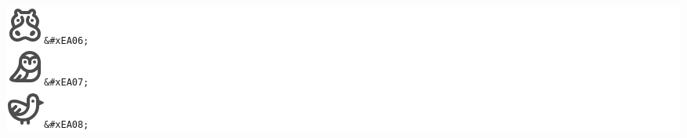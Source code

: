 <div class="col-md-2 documentation__content--alive-icon-table-item"><svg xmlns="http://www.w3.org/2000/svg" width="48" height="48" viewBox="0 0 48 48"><path fill="#4D4D4D" fill-rule="evenodd" d="M36.455 24.34a6.06 6.06 0 0 0 .213-.353c.824-1.52 1.318-3.2 1.327-4.993-.008-1.537-.721-2.933-1.964-4.168a9.578 9.578 0 0 0-2.057-1.561l-.214-.109c-.982-.5-1.297-1.652-.692-2.591l.13-.202c.916-1.42 1.06-2.684.47-3.109-.514-.368-1.294-.296-2.066.735-.402.535-.92 1.25-.92 1.25-.324.445-1.042.806-1.587.761h-10.19c-.545.045-1.263-.316-1.588-.762 0 0-.517-.714-.919-1.25-.772-1.03-1.552-1.102-2.065-.734-.591.425-.447 1.69.469 3.109l.13.202c.605.94.29 2.09-.692 2.591l-.213.109a9.578 9.578 0 0 0-2.058 1.56c-1.243 1.236-1.956 2.632-1.964 4.169.009 1.793.503 3.474 1.327 4.993.054.098.127.22.213.354.62-.313 1.282-.612 1.985-.894 5.708-2.292 6.457-4.97 4.585-8.337a2.028 2.028 0 0 1 .764-2.747 1.99 1.99 0 0 1 2.722.772c3.001 5.394 1.484 10.819-6.593 14.062-6.132 2.463-7.737 5.706-6.731 9.757.768 3.096 5.068 5.163 9.102 3.308 2.64-1.214 5.14-2.08 6.621-2.08 1.48-.002 3.3.552 6.621 2.08 4.034 1.855 8.334-.212 9.102-3.308 1.006-4.051-.599-7.294-6.73-9.757-8.078-3.243-9.487-8.775-6.594-14.065a1.982 1.982 0 0 1 2.722-.77 2.028 2.028 0 0 1 .764 2.748c-1.872 3.367-1.123 6.045 4.585 8.337.703.282 1.364.58 1.985.894zm3.388 2.17c.11-.186.221-.38.332-.585 1.123-2.07 1.806-4.391 1.819-6.931-.014-2.762-1.217-5.115-3.156-7.043a14.31 14.31 0 0 0-1.385-1.212c.261-.56.55-1.754.542-2.75-.012-1.724-.602-3.402-2.33-4.362-2.315-1.286-4.876-.496-6.87 1.487-.31.307-.582.613-.796.895H20a8.915 8.915 0 0 0-.796-.895C17.21 3.13 14.65 2.34 12.335 3.627c-1.728.96-2.318 2.638-2.33 4.362-.007.996.28 2.19.542 2.75-.446.341-.915.745-1.385 1.212-1.939 1.928-3.142 4.281-3.156 7.043.013 2.54.696 4.86 1.82 6.931.11.204.22.399.33.584-3.755 3.084-4.84 7.064-3.758 11.426 1.377 5.55 8.34 8.897 14.64 6C21.007 43.027 22.623 42 24 42s2.993 1.028 4.963 1.934c6.3 2.898 13.262-.45 14.64-5.999 1.082-4.362-.004-8.342-3.76-11.426zM15 20a2 2 0 1 0 0-4 2 2 0 0 0 0 4zm18 0a2 2 0 1 0 0-4 2 2 0 0 0 0 4zM17.312 37.308c-1.148 1.148-3.33.826-4.875-.719-1.545-1.544-1.867-3.727-.719-4.875 1.148-1.148 3.33-.826 4.876.719 1.544 1.544 1.866 3.727.718 4.875zm13.406 0c1.148 1.148 3.33.826 4.876-.719 1.544-1.544 1.866-3.727.718-4.875-1.148-1.148-3.33-.826-4.875.719-1.545 1.544-1.867 3.727-.719 4.875z"/></svg><code>&amp;#xEA06;</code></div>
<div class="col-md-2 documentation__content--alive-icon-table-item"><svg xmlns="http://www.w3.org/2000/svg" width="48" height="48" viewBox="0 0 48 48"><path fill="#4D4D4D" fill-rule="evenodd" d="M39.168 14A9.966 9.966 0 0 1 40 18c0 5.523-4.477 10-10 10s-10-4.477-10-10c0-1.422.297-2.775.832-4h3.164A4.007 4.007 0 0 1 28 18.002V20a2 2 0 0 0 4 0v-1.998A4.007 4.007 0 0 1 36.004 14h3.164zM36 10A9.956 9.956 0 0 0 30 8c-2.252 0-4.33.744-6.001 2A7.988 7.988 0 0 1 30 12.713 7.988 7.988 0 0 1 36.001 10zM40 27.798a13.958 13.958 0 0 1-11.035 4.164A12.97 12.97 0 0 1 25.385 40h5.62C35.971 40 40 35.97 40 31v-3.202zM44 18c0-7.732-6.268-14-14-14s-14 6.268-14 14C16 29.732 4.027 36.1 4.027 40.011c0 3.911 9.097 3.984 11.973 3.989h15.004C38.181 44 44 38.18 44 31V18zm-25.522 7.954A14.044 14.044 0 0 0 25 31.081c-.041 4.68-3.651 8.51-8.23 8.888l2.467-2.837a2 2 0 0 0-.199-2.82 1.994 1.994 0 0 0-2.82.196l-4.616 5.31c-.668-.067-2.796-.477-2.796-.477s3.358-3.748 4.265-4.823c2.413-2.86 4.237-5.642 5.407-8.564zM36 20a2 2 0 1 0 0-4 2 2 0 0 0 0 4zm-12 0a2 2 0 1 0 0-4 2 2 0 0 0 0 4z"/></svg><code>&amp;#xEA07;</code></div>
<div class="col-md-2 documentation__content--alive-icon-table-item"><svg xmlns="http://www.w3.org/2000/svg" width="48" height="48" viewBox="0 0 48 48"><path fill="#4D4D4D" fill-rule="evenodd" d="M18 39.626C9.056 37.918 2.181 30.488 2.021 19.773A14.225 14.225 0 0 1 2 19c0-7.164 7.856-10.316 24-2.159v-4.839C26 7.582 29.59 4 34 4c4.418 0 8 3.59 8 8v.495l5.22 2.61c.989.494.996 1.293 0 1.792L42 19.514V20c0 8.201-4.936 15.25-12 18.336v3.666A1.994 1.994 0 0 1 28 44c-1.105 0-2-.887-2-1.998V39.6c-1.292.262-2.63.4-4 .4v2.002A1.994 1.994 0 0 1 20 44c-1.105 0-2-.887-2-1.998v-2.376zm-2.17-10.627L16 29c5.523 0 9.904-4.808 9.744-7.785-7.16-3.823-12.82-5.476-16.484-5.175C6.818 16.242 6 17.097 6 19c0 1.513.336 2.948.938 4.234l3.77-3.77a1.995 1.995 0 0 1 2.828 0 1.995 1.995 0 0 1 0 2.829l-4.18 4.18c.6.534 1.264.997 1.98 1.375.04-.048.083-.095.128-.14l4.243-4.244a1.995 1.995 0 0 1 2.829 0 1.995 1.995 0 0 1 0 2.829l-2.706 2.706zm14.168-9.763C29.872 26.86 23.653 33 16 33c-1.44 0-2.83-.218-4.139-.622A15.934 15.934 0 0 0 22 36c8.837 0 16-7.163 16-16v-8c0-2.204-1.795-4-4-4-2.204 0-4 1.795-4 4.002v7.234h-.002zM34 16a2 2 0 1 0 0-4 2 2 0 0 0 0 4z"/></svg><code>&amp;#xEA08;</code></div>